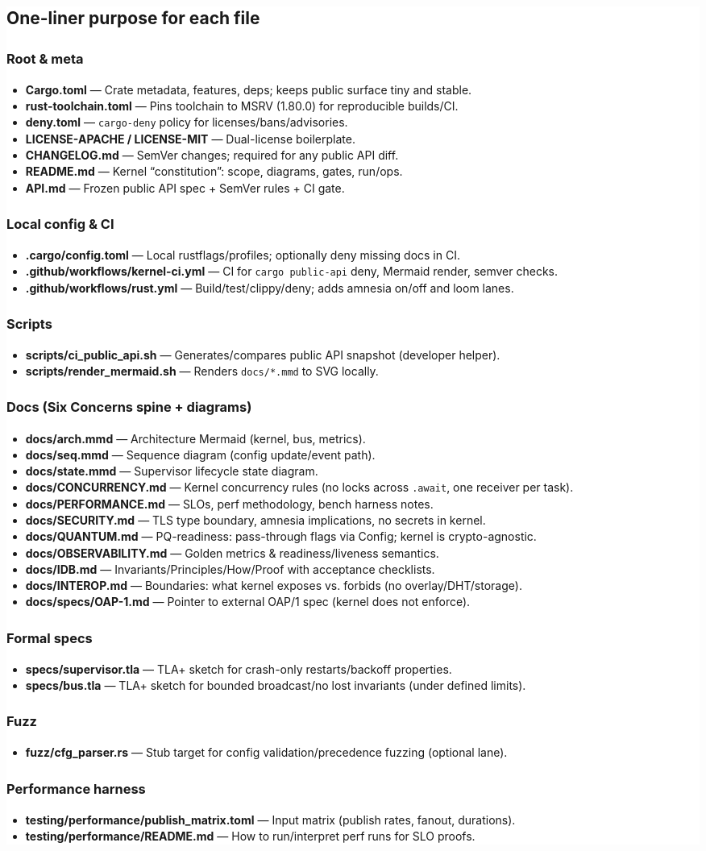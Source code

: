 ## One-liner purpose for each file

### Root & meta

* **Cargo.toml** — Crate metadata, features, deps; keeps public surface tiny and stable.
* **rust-toolchain.toml** — Pins toolchain to MSRV (1.80.0) for reproducible builds/CI.
* **deny.toml** — `cargo-deny` policy for licenses/bans/advisories.
* **LICENSE-APACHE / LICENSE-MIT** — Dual-license boilerplate.
* **CHANGELOG.md** — SemVer changes; required for any public API diff.
* **README.md** — Kernel “constitution”: scope, diagrams, gates, run/ops.
* **API.md** — Frozen public API spec + SemVer rules + CI gate.

### Local config & CI

* **.cargo/config.toml** — Local rustflags/profiles; optionally deny missing docs in CI.
* **.github/workflows/kernel-ci.yml** — CI for `cargo public-api` deny, Mermaid render, semver checks.
* **.github/workflows/rust.yml** — Build/test/clippy/deny; adds amnesia on/off and loom lanes.

### Scripts

* **scripts/ci_public_api.sh** — Generates/compares public API snapshot (developer helper).
* **scripts/render_mermaid.sh** — Renders `docs/*.mmd` to SVG locally.

### Docs (Six Concerns spine + diagrams)

* **docs/arch.mmd** — Architecture Mermaid (kernel, bus, metrics).
* **docs/seq.mmd** — Sequence diagram (config update/event path).
* **docs/state.mmd** — Supervisor lifecycle state diagram.
* **docs/CONCURRENCY.md** — Kernel concurrency rules (no locks across `.await`, one receiver per task).
* **docs/PERFORMANCE.md** — SLOs, perf methodology, bench harness notes.
* **docs/SECURITY.md** — TLS type boundary, amnesia implications, no secrets in kernel.
* **docs/QUANTUM.md** — PQ-readiness: pass-through flags via Config; kernel is crypto-agnostic.
* **docs/OBSERVABILITY.md** — Golden metrics & readiness/liveness semantics.
* **docs/IDB.md** — Invariants/Principles/How/Proof with acceptance checklists.
* **docs/INTEROP.md** — Boundaries: what kernel exposes vs. forbids (no overlay/DHT/storage).
* **docs/specs/OAP-1.md** — Pointer to external OAP/1 spec (kernel does not enforce).

### Formal specs

* **specs/supervisor.tla** — TLA+ sketch for crash-only restarts/backoff properties.
* **specs/bus.tla** — TLA+ sketch for bounded broadcast/no lost invariants (under defined limits).

### Fuzz

* **fuzz/cfg_parser.rs** — Stub target for config validation/precedence fuzzing (optional lane).

### Performance harness

* **testing/performance/publish_matrix.toml** — Input matrix (publish rates, fanout, durations).
* **testing/performance/README.md** — How to run/interpret perf runs for SLO proofs.
